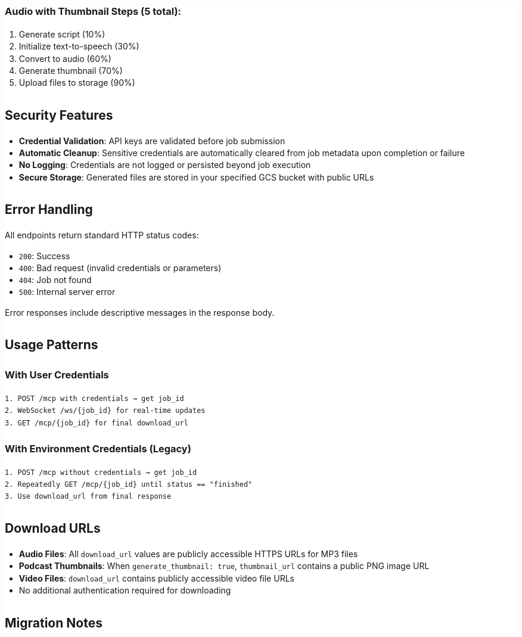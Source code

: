 ### Audio with Thumbnail Steps (5 total):
1. Generate script (10%)
2. Initialize text-to-speech (30%)
3. Convert to audio (60%)
4. Generate thumbnail (70%)
5. Upload files to storage (90%)

## Security Features

- **Credential Validation**: API keys are validated before job submission
- **Automatic Cleanup**: Sensitive credentials are automatically cleared from job metadata upon completion or failure
- **No Logging**: Credentials are not logged or persisted beyond job execution
- **Secure Storage**: Generated files are stored in your specified GCS bucket with public URLs

## Error Handling

All endpoints return standard HTTP status codes:
- `200`: Success
- `400`: Bad request (invalid credentials or parameters)
- `404`: Job not found
- `500`: Internal server error

Error responses include descriptive messages in the response body.

## Usage Patterns

### With User Credentials
```
1. POST /mcp with credentials → get job_id  
2. WebSocket /ws/{job_id} for real-time updates
3. GET /mcp/{job_id} for final download_url
```

### With Environment Credentials (Legacy)
```
1. POST /mcp without credentials → get job_id
2. Repeatedly GET /mcp/{job_id} until status == "finished"
3. Use download_url from final response
```

## Download URLs

- **Audio Files**: All `download_url` values are publicly accessible HTTPS URLs for MP3 files
- **Podcast Thumbnails**: When `generate_thumbnail: true`, `thumbnail_url` contains a public PNG image URL
- **Video Files**: `download_url` contains publicly accessible video file URLs
- No additional authentication required for downloading

## Migration Notes
